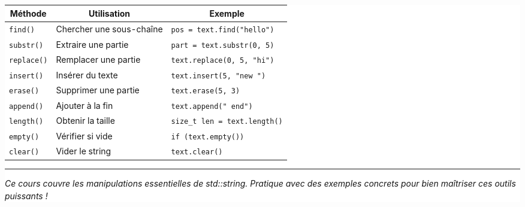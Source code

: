 | Méthode | Utilisation | Exemple |
|---------|-------------|---------|
| `find()` | Chercher une sous-chaîne | `pos = text.find("hello")` |
| `substr()` | Extraire une partie | `part = text.substr(0, 5)` |
| `replace()` | Remplacer une partie | `text.replace(0, 5, "hi")` |
| `insert()` | Insérer du texte | `text.insert(5, "new ")` |
| `erase()` | Supprimer une partie | `text.erase(5, 3)` |
| `append()` | Ajouter à la fin | `text.append(" end")` |
| `length()` | Obtenir la taille | `size_t len = text.length()` |
| `empty()` | Vérifier si vide | `if (text.empty())` |
| `clear()` | Vider le string | `text.clear()` |

---

*Ce cours couvre les manipulations essentielles de std::string. Pratique avec des exemples concrets pour bien maîtriser ces outils puissants !* 